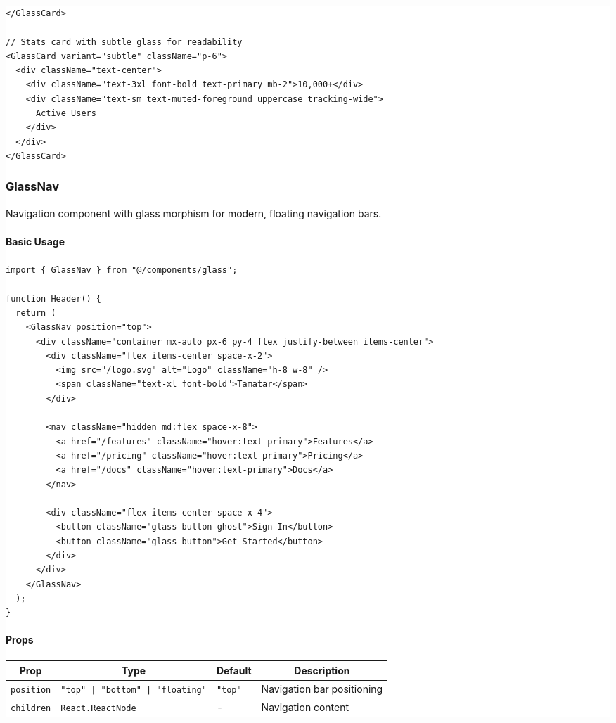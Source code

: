 ```tsx
</GlassCard>

// Stats card with subtle glass for readability
<GlassCard variant="subtle" className="p-6">
  <div className="text-center">
    <div className="text-3xl font-bold text-primary mb-2">10,000+</div>
    <div className="text-sm text-muted-foreground uppercase tracking-wide">
      Active Users
    </div>
  </div>
</GlassCard>
```

### GlassNav

Navigation component with glass morphism for modern, floating navigation bars.

#### Basic Usage

```tsx
import { GlassNav } from "@/components/glass";

function Header() {
  return (
    <GlassNav position="top">
      <div className="container mx-auto px-6 py-4 flex justify-between items-center">
        <div className="flex items-center space-x-2">
          <img src="/logo.svg" alt="Logo" className="h-8 w-8" />
          <span className="text-xl font-bold">Tamatar</span>
        </div>
        
        <nav className="hidden md:flex space-x-8">
          <a href="/features" className="hover:text-primary">Features</a>
          <a href="/pricing" className="hover:text-primary">Pricing</a>
          <a href="/docs" className="hover:text-primary">Docs</a>
        </nav>
        
        <div className="flex items-center space-x-4">
          <button className="glass-button-ghost">Sign In</button>
          <button className="glass-button">Get Started</button>
        </div>
      </div>
    </GlassNav>
  );
}
```

#### Props

| Prop | Type | Default | Description |
|------|------|---------|-------------|
| `position` | `"top" \| "bottom" \| "floating"` | `"top"` | Navigation bar positioning |
| `children` | `React.ReactNode` | - | Navigation content |
